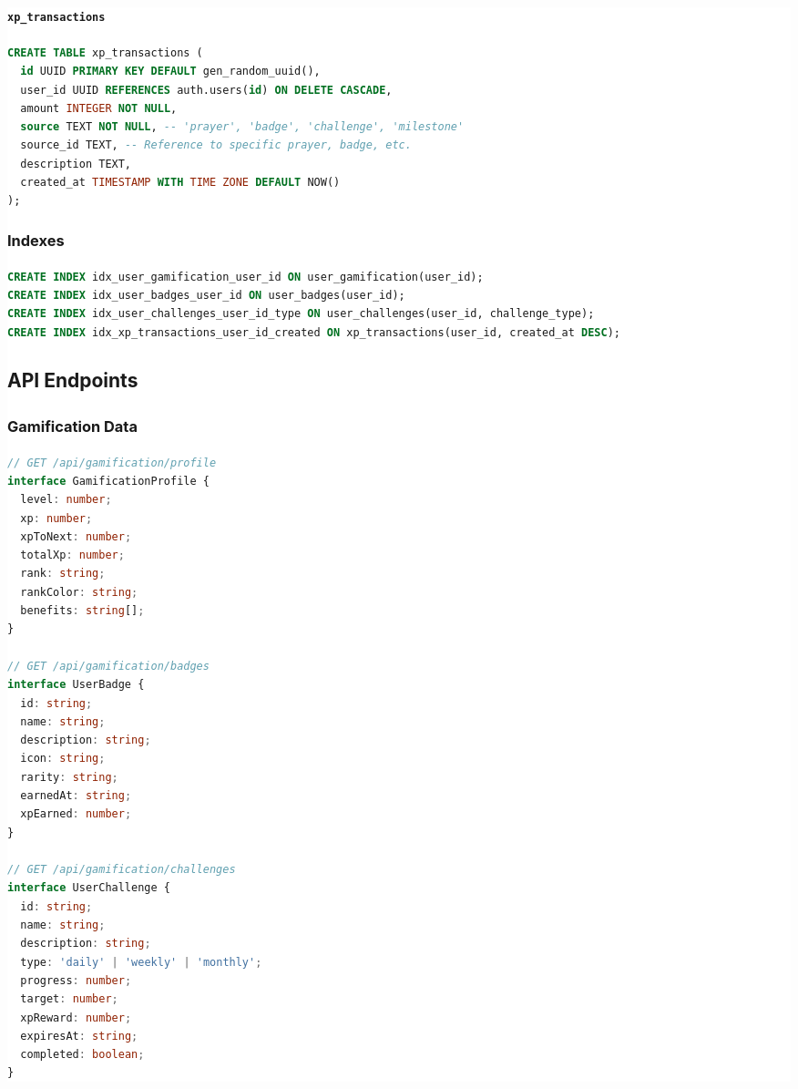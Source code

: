 #### `xp_transactions`
```sql
CREATE TABLE xp_transactions (
  id UUID PRIMARY KEY DEFAULT gen_random_uuid(),
  user_id UUID REFERENCES auth.users(id) ON DELETE CASCADE,
  amount INTEGER NOT NULL,
  source TEXT NOT NULL, -- 'prayer', 'badge', 'challenge', 'milestone'
  source_id TEXT, -- Reference to specific prayer, badge, etc.
  description TEXT,
  created_at TIMESTAMP WITH TIME ZONE DEFAULT NOW()
);
```

### Indexes
```sql
CREATE INDEX idx_user_gamification_user_id ON user_gamification(user_id);
CREATE INDEX idx_user_badges_user_id ON user_badges(user_id);
CREATE INDEX idx_user_challenges_user_id_type ON user_challenges(user_id, challenge_type);
CREATE INDEX idx_xp_transactions_user_id_created ON xp_transactions(user_id, created_at DESC);
```

## API Endpoints

### Gamification Data
```typescript
// GET /api/gamification/profile
interface GamificationProfile {
  level: number;
  xp: number;
  xpToNext: number;
  totalXp: number;
  rank: string;
  rankColor: string;
  benefits: string[];
}

// GET /api/gamification/badges
interface UserBadge {
  id: string;
  name: string;
  description: string;
  icon: string;
  rarity: string;
  earnedAt: string;
  xpEarned: number;
}

// GET /api/gamification/challenges
interface UserChallenge {
  id: string;
  name: string;
  description: string;
  type: 'daily' | 'weekly' | 'monthly';
  progress: number;
  target: number;
  xpReward: number;
  expiresAt: string;
  completed: boolean;
}
```
